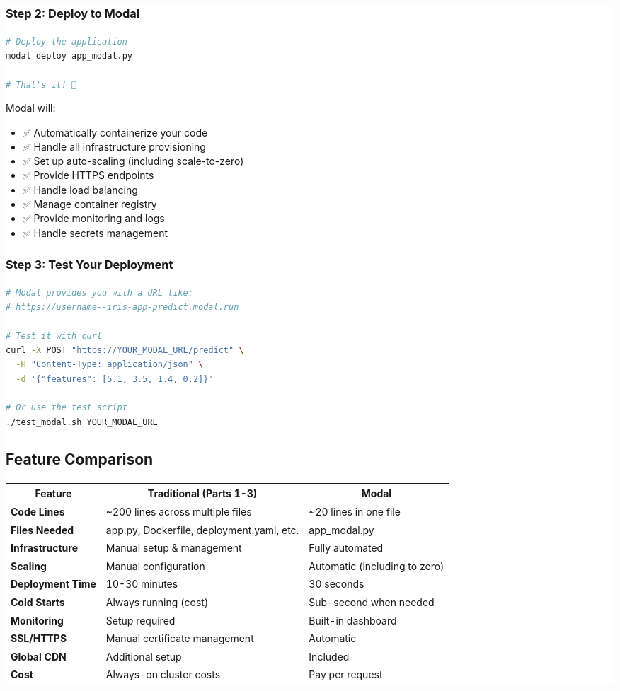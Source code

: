 ### Step 2: Deploy to Modal

```bash
# Deploy the application
modal deploy app_modal.py

# That's it! 🎉
```

Modal will:
- ✅ Automatically containerize your code
- ✅ Handle all infrastructure provisioning
- ✅ Set up auto-scaling (including scale-to-zero)
- ✅ Provide HTTPS endpoints
- ✅ Handle load balancing
- ✅ Manage container registry
- ✅ Provide monitoring and logs
- ✅ Handle secrets management

### Step 3: Test Your Deployment

```bash
# Modal provides you with a URL like:
# https://username--iris-app-predict.modal.run

# Test it with curl
curl -X POST "https://YOUR_MODAL_URL/predict" \
  -H "Content-Type: application/json" \
  -d '{"features": [5.1, 3.5, 1.4, 0.2]}'

# Or use the test script
./test_modal.sh YOUR_MODAL_URL
```

## Feature Comparison

| Feature | Traditional (Parts 1-3) | Modal |
|---------|-------------------------|--------|
| **Code Lines** | ~200 lines across multiple files | ~20 lines in one file |
| **Files Needed** | app.py, Dockerfile, deployment.yaml, etc. | app_modal.py |
| **Infrastructure** | Manual setup & management | Fully automated |
| **Scaling** | Manual configuration | Automatic (including to zero) |
| **Deployment Time** | 10-30 minutes | 30 seconds |
| **Cold Starts** | Always running (cost) | Sub-second when needed |
| **Monitoring** | Setup required | Built-in dashboard |
| **SSL/HTTPS** | Manual certificate management | Automatic |
| **Global CDN** | Additional setup | Included |
| **Cost** | Always-on cluster costs | Pay per request |
